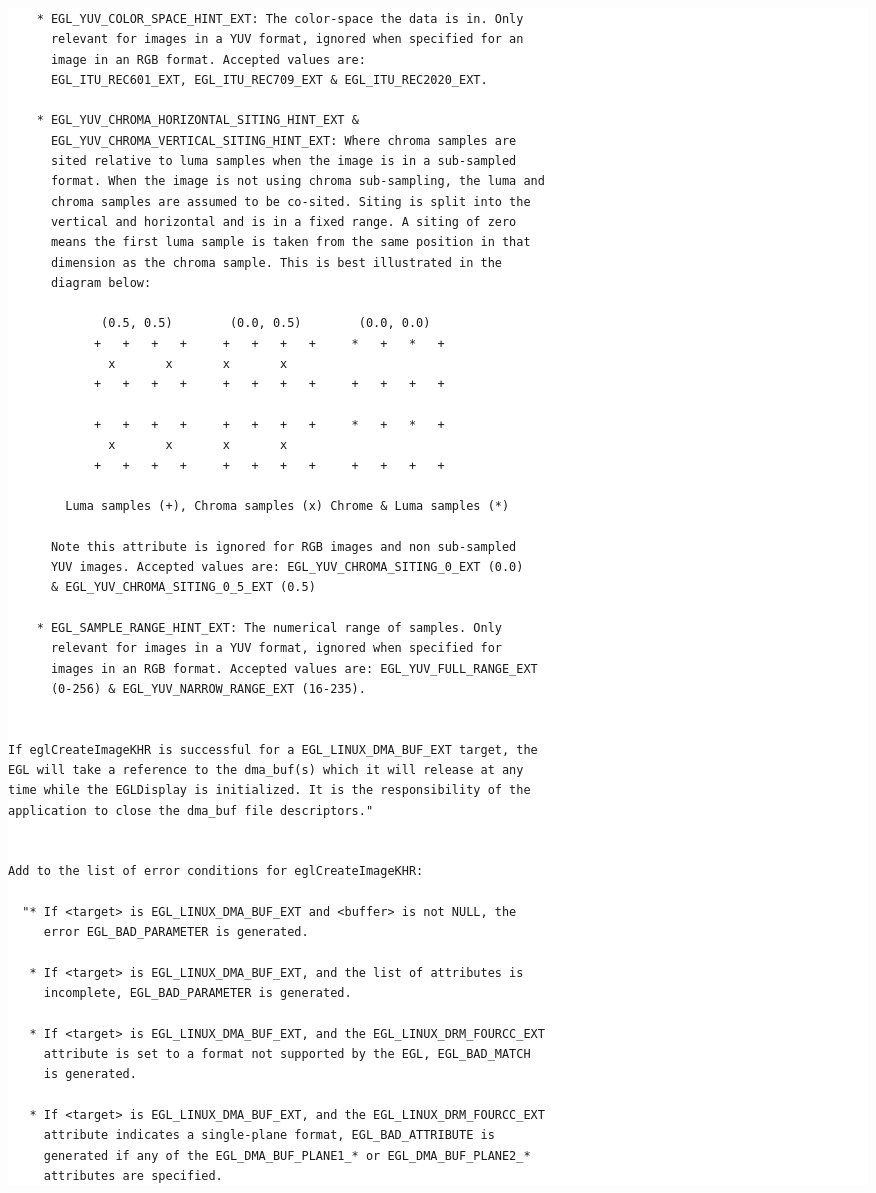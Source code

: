         * EGL_YUV_COLOR_SPACE_HINT_EXT: The color-space the data is in. Only
          relevant for images in a YUV format, ignored when specified for an
          image in an RGB format. Accepted values are:
          EGL_ITU_REC601_EXT, EGL_ITU_REC709_EXT & EGL_ITU_REC2020_EXT.

        * EGL_YUV_CHROMA_HORIZONTAL_SITING_HINT_EXT &
          EGL_YUV_CHROMA_VERTICAL_SITING_HINT_EXT: Where chroma samples are
          sited relative to luma samples when the image is in a sub-sampled
          format. When the image is not using chroma sub-sampling, the luma and
          chroma samples are assumed to be co-sited. Siting is split into the
          vertical and horizontal and is in a fixed range. A siting of zero
          means the first luma sample is taken from the same position in that
          dimension as the chroma sample. This is best illustrated in the
          diagram below:

                 (0.5, 0.5)        (0.0, 0.5)        (0.0, 0.0)
                +   +   +   +     +   +   +   +     *   +   *   +
                  x       x       x       x
                +   +   +   +     +   +   +   +     +   +   +   +

                +   +   +   +     +   +   +   +     *   +   *   +
                  x       x       x       x
                +   +   +   +     +   +   +   +     +   +   +   +

            Luma samples (+), Chroma samples (x) Chrome & Luma samples (*)

          Note this attribute is ignored for RGB images and non sub-sampled
          YUV images. Accepted values are: EGL_YUV_CHROMA_SITING_0_EXT (0.0)
          & EGL_YUV_CHROMA_SITING_0_5_EXT (0.5)

        * EGL_SAMPLE_RANGE_HINT_EXT: The numerical range of samples. Only
          relevant for images in a YUV format, ignored when specified for
          images in an RGB format. Accepted values are: EGL_YUV_FULL_RANGE_EXT
          (0-256) & EGL_YUV_NARROW_RANGE_EXT (16-235).


    If eglCreateImageKHR is successful for a EGL_LINUX_DMA_BUF_EXT target, the
    EGL will take a reference to the dma_buf(s) which it will release at any
    time while the EGLDisplay is initialized. It is the responsibility of the
    application to close the dma_buf file descriptors."


    Add to the list of error conditions for eglCreateImageKHR:

      "* If <target> is EGL_LINUX_DMA_BUF_EXT and <buffer> is not NULL, the
         error EGL_BAD_PARAMETER is generated.

       * If <target> is EGL_LINUX_DMA_BUF_EXT, and the list of attributes is
         incomplete, EGL_BAD_PARAMETER is generated.

       * If <target> is EGL_LINUX_DMA_BUF_EXT, and the EGL_LINUX_DRM_FOURCC_EXT
         attribute is set to a format not supported by the EGL, EGL_BAD_MATCH
         is generated.

       * If <target> is EGL_LINUX_DMA_BUF_EXT, and the EGL_LINUX_DRM_FOURCC_EXT
         attribute indicates a single-plane format, EGL_BAD_ATTRIBUTE is
         generated if any of the EGL_DMA_BUF_PLANE1_* or EGL_DMA_BUF_PLANE2_*
         attributes are specified.

